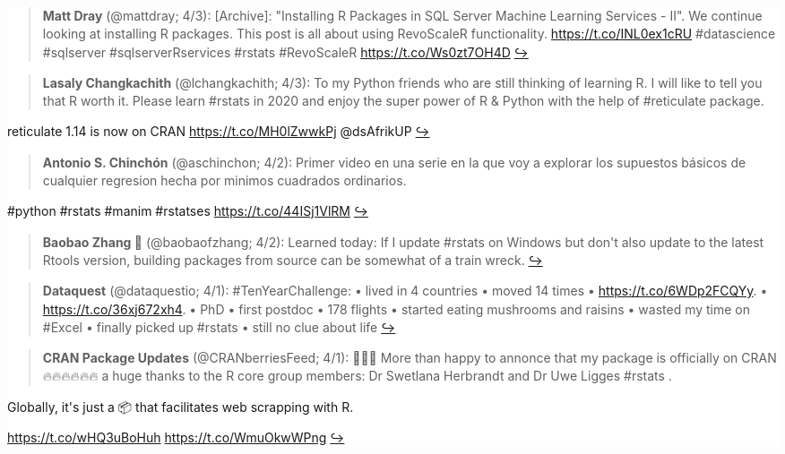 
> **Matt Dray** (@mattdray; 4/3): [Archive]: "Installing R Packages in SQL Server Machine Learning Services - II".
We continue looking at installing R packages. This post is all about using RevoScaleR functionality.
https://t.co/INL0ex1cRU
#datascience #sqlserver #sqlserverRservices #rstats #RevoScaleR https://t.co/Ws0zt7OH4D  [&#8618;](https://twitter.com/dataandme/status/1208848945142738950)




> **Lasaly Changkachith** (@lchangkachith; 4/3): To my Python friends who are still thinking of learning R.  I will like to tell you that R worth it. Please learn #rstats in 2020 and enjoy the super power of R &amp; Python with the help of #reticulate package. 
>
reticulate 1.14 is now on CRAN  https://t.co/MH0lZwwkPj 
@dsAfrikUP  [&#8618;](https://twitter.com/dataandme/status/1208827223781904392)




> **Antonio S. Chinchón** (@aschinchon; 4/2): Primer video en una serie en la que voy a explorar los supuestos básicos de cualquier regresion hecha por minimos cuadrados ordinarios. 
>
 #python #rstats #manim #rstatses https://t.co/44ISj1VlRM  [&#8618;](https://twitter.com/dataandme/status/1208880772746223616)




> **Baobao Zhang 🐼** (@baobaofzhang; 4/2): Learned today: If I update #rstats on Windows but don't also update to the latest Rtools version, building packages from source can be somewhat of a train wreck.  [&#8618;](https://twitter.com/dataandme/status/1208866186752077824)




> **Dataquest** (@dataquestio; 4/1): #TenYearChallenge:
• lived in 4 countries
• moved 14 times
• https://t.co/6WDp2FCQYy.
• https://t.co/36xj672xh4.
• PhD
• first postdoc
• 178 flights
• started eating mushrooms and raisins
• wasted my time on #Excel
• finally picked up #rstats
• still no clue about life  [&#8618;](https://twitter.com/dataandme/status/1208901478208983045)




> **CRAN Package Updates** (@CRANberriesFeed; 4/1): 🎉🎉🎉 More than happy to annonce that my package is officially on CRAN 🔥🔥🔥🔥🔥🔥 a huge thanks to the R core group members: Dr Swetlana Herbrandt and Dr Uwe Ligges #rstats . 
>
Globally, it's just a 📦 that facilitates web scrapping with R. 
>
https://t.co/wHQ3uBoHuh https://t.co/WmuOkwWPng  [&#8618;](https://twitter.com/dataandme/status/1208797094254915585)
